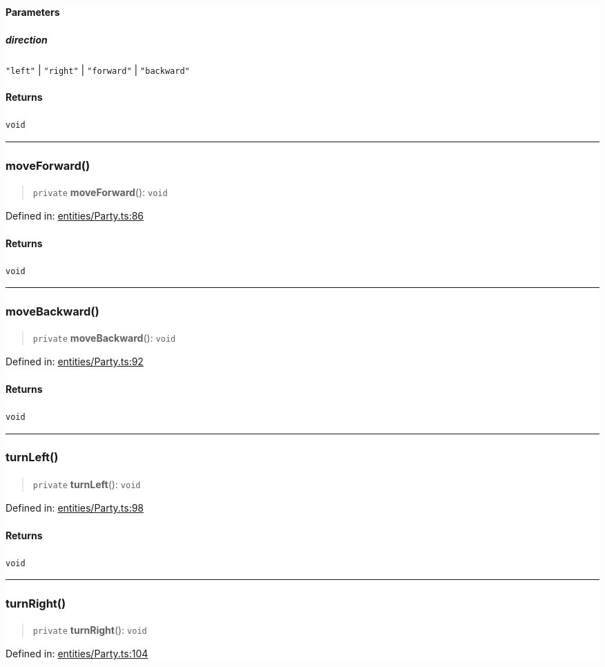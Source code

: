 #### Parameters

##### direction

`"left"` | `"right"` | `"forward"` | `"backward"`

#### Returns

`void`

***

### moveForward()

> `private` **moveForward**(): `void`

Defined in: [entities/Party.ts:86](https://github.com/the4ofus/drpg2/blob/main/src/entities/Party.ts#L86)

#### Returns

`void`

***

### moveBackward()

> `private` **moveBackward**(): `void`

Defined in: [entities/Party.ts:92](https://github.com/the4ofus/drpg2/blob/main/src/entities/Party.ts#L92)

#### Returns

`void`

***

### turnLeft()

> `private` **turnLeft**(): `void`

Defined in: [entities/Party.ts:98](https://github.com/the4ofus/drpg2/blob/main/src/entities/Party.ts#L98)

#### Returns

`void`

***

### turnRight()

> `private` **turnRight**(): `void`

Defined in: [entities/Party.ts:104](https://github.com/the4ofus/drpg2/blob/main/src/entities/Party.ts#L104)
